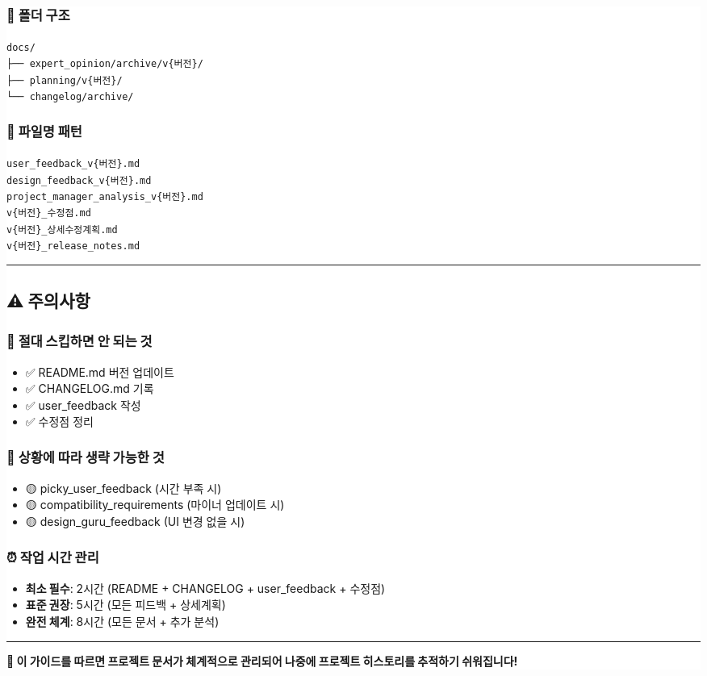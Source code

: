 ### 📁 **폴더 구조**
```
docs/
├── expert_opinion/archive/v{버전}/
├── planning/v{버전}/
└── changelog/archive/
```

### 📄 **파일명 패턴**
```
user_feedback_v{버전}.md
design_feedback_v{버전}.md
project_manager_analysis_v{버전}.md
v{버전}_수정점.md
v{버전}_상세수정계획.md
v{버전}_release_notes.md
```

---

## ⚠️ **주의사항**

### 🚨 **절대 스킵하면 안 되는 것**
- ✅ README.md 버전 업데이트
- ✅ CHANGELOG.md 기록
- ✅ user_feedback 작성
- ✅ 수정점 정리

### 🔄 **상황에 따라 생략 가능한 것**
- 🟡 picky_user_feedback (시간 부족 시)
- 🟡 compatibility_requirements (마이너 업데이트 시)
- 🟡 design_guru_feedback (UI 변경 없을 시)

### ⏰ **작업 시간 관리**
- **최소 필수**: 2시간 (README + CHANGELOG + user_feedback + 수정점)
- **표준 권장**: 5시간 (모든 피드백 + 상세계획)
- **완전 체계**: 8시간 (모든 문서 + 추가 분석)

---

**📌 이 가이드를 따르면 프로젝트 문서가 체계적으로 관리되어 나중에 프로젝트 히스토리를 추적하기 쉬워집니다!** 